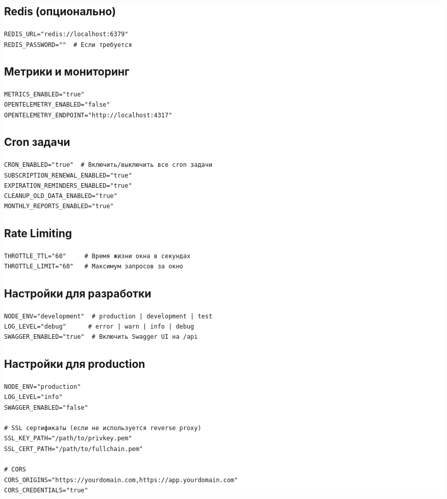 ## Redis (опционально)
```env
REDIS_URL="redis://localhost:6379"
REDIS_PASSWORD=""  # Если требуется
```

## Метрики и мониторинг
```env
METRICS_ENABLED="true"
OPENTELEMETRY_ENABLED="false"
OPENTELEMETRY_ENDPOINT="http://localhost:4317"
```

## Cron задачи
```env
CRON_ENABLED="true"  # Включить/выключить все cron задачи
SUBSCRIPTION_RENEWAL_ENABLED="true"
EXPIRATION_REMINDERS_ENABLED="true"
CLEANUP_OLD_DATA_ENABLED="true"
MONTHLY_REPORTS_ENABLED="true"
```

## Rate Limiting
```env
THROTTLE_TTL="60"     # Время жизни окна в секундах
THROTTLE_LIMIT="60"   # Максимум запросов за окно
```

## Настройки для разработки
```env
NODE_ENV="development"  # production | development | test
LOG_LEVEL="debug"      # error | warn | info | debug
SWAGGER_ENABLED="true"  # Включить Swagger UI на /api
```

## Настройки для production
```env
NODE_ENV="production"
LOG_LEVEL="info"
SWAGGER_ENABLED="false"

# SSL сертификаты (если не используется reverse proxy)
SSL_KEY_PATH="/path/to/privkey.pem"
SSL_CERT_PATH="/path/to/fullchain.pem"

# CORS
CORS_ORIGINS="https://yourdomain.com,https://app.yourdomain.com"
CORS_CREDENTIALS="true"
```
